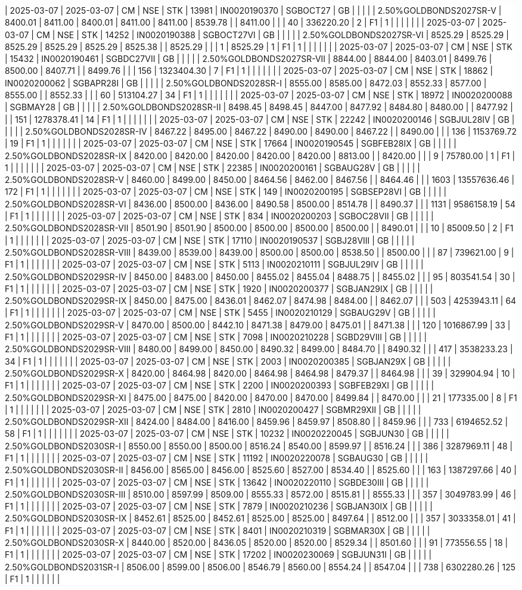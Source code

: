 | 2025-03-07 | 2025-03-07 | CM | NSE | STK | 13981 | IN0020190370 | SGBOCT27 | GB |  |  |  |  | 2.50%GOLDBONDS2027SR-V | 8400.01 | 8411.00 | 8400.01 | 8411.00 | 8411.00 | 8539.78 |  | 8411.00 |  |  | 40 | 336220.20 | 2 | F1 | 1 |  |  |  |  |  |
| 2025-03-07 | 2025-03-07 | CM | NSE | STK | 14252 | IN0020190388 | SGBOCT27VI | GB |  |  |  |  | 2.50%GOLDBONDS2027SR-VI | 8525.29 | 8525.29 | 8525.29 | 8525.29 | 8525.29 | 8525.38 |  | 8525.29 |  |  | 1 | 8525.29 | 1 | F1 | 1 |  |  |  |  |  |
| 2025-03-07 | 2025-03-07 | CM | NSE | STK | 15432 | IN0020190461 | SGBDC27VII | GB |  |  |  |  | 2.50%GOLDBONDS2027SR-VII | 8844.00 | 8844.00 | 8403.01 | 8499.76 | 8500.00 | 8407.71 |  | 8499.76 |  |  | 156 | 1323404.30 | 7 | F1 | 1 |  |  |  |  |  |
| 2025-03-07 | 2025-03-07 | CM | NSE | STK | 18862 | IN0020200062 | SGBAPR28I | GB |  |  |  |  | 2.50%GOLDBONDS2028SR-I | 8555.00 | 8585.00 | 8472.03 | 8552.33 | 8577.00 | 8555.00 |  | 8552.33 |  |  | 60 | 513104.27 | 34 | F1 | 1 |  |  |  |  |  |
| 2025-03-07 | 2025-03-07 | CM | NSE | STK | 18972 | IN0020200088 | SGBMAY28 | GB |  |  |  |  | 2.50%GOLDBONDS2028SR-II | 8498.45 | 8498.45 | 8447.00 | 8477.92 | 8484.80 | 8480.00 |  | 8477.92 |  |  | 151 | 1278378.41 | 14 | F1 | 1 |  |  |  |  |  |
| 2025-03-07 | 2025-03-07 | CM | NSE | STK | 22242 | IN0020200146 | SGBJUL28IV | GB |  |  |  |  | 2.50%GOLDBONDS2028SR-IV | 8467.22 | 8495.00 | 8467.22 | 8490.00 | 8490.00 | 8467.22 |  | 8490.00 |  |  | 136 | 1153769.72 | 19 | F1 | 1 |  |  |  |  |  |
| 2025-03-07 | 2025-03-07 | CM | NSE | STK | 17664 | IN0020190545 | SGBFEB28IX | GB |  |  |  |  | 2.50%GOLDBONDS2028SR-IX | 8420.00 | 8420.00 | 8420.00 | 8420.00 | 8420.00 | 8813.00 |  | 8420.00 |  |  | 9 | 75780.00 | 1 | F1 | 1 |  |  |  |  |  |
| 2025-03-07 | 2025-03-07 | CM | NSE | STK | 22385 | IN0020200161 | SGBAUG28V | GB |  |  |  |  | 2.50%GOLDBONDS2028SR-V | 8460.00 | 8499.00 | 8450.00 | 8464.56 | 8462.00 | 8467.56 |  | 8464.46 |  |  | 1603 | 13557636.46 | 172 | F1 | 1 |  |  |  |  |  |
| 2025-03-07 | 2025-03-07 | CM | NSE | STK | 149 | IN0020200195 | SGBSEP28VI | GB |  |  |  |  | 2.50%GOLDBONDS2028SR-VI | 8436.00 | 8500.00 | 8436.00 | 8490.58 | 8500.00 | 8514.78 |  | 8490.37 |  |  | 1131 | 9586158.19 | 54 | F1 | 1 |  |  |  |  |  |
| 2025-03-07 | 2025-03-07 | CM | NSE | STK | 834 | IN0020200203 | SGBOC28VII | GB |  |  |  |  | 2.50%GOLDBONDS2028SR-VII | 8501.90 | 8501.90 | 8500.00 | 8500.00 | 8500.00 | 8500.00 |  | 8490.01 |  |  | 10 | 85009.50 | 2 | F1 | 1 |  |  |  |  |  |
| 2025-03-07 | 2025-03-07 | CM | NSE | STK | 17110 | IN0020190537 | SGBJ28VIII | GB |  |  |  |  | 2.50%GOLDBONDS2028SR-VIII | 8439.00 | 8539.00 | 8439.00 | 8500.00 | 8500.00 | 8538.50 |  | 8500.00 |  |  | 87 | 739621.00 | 9 | F1 | 1 |  |  |  |  |  |
| 2025-03-07 | 2025-03-07 | CM | NSE | STK | 5113 | IN0020210111 | SGBJUL29IV | GB |  |  |  |  | 2.50%GOLDBONDS2029SR-IV | 8450.00 | 8483.00 | 8450.00 | 8455.02 | 8455.04 | 8488.75 |  | 8455.02 |  |  | 95 | 803541.54 | 30 | F1 | 1 |  |  |  |  |  |
| 2025-03-07 | 2025-03-07 | CM | NSE | STK | 1920 | IN0020200377 | SGBJAN29IX | GB |  |  |  |  | 2.50%GOLDBONDS2029SR-IX | 8450.00 | 8475.00 | 8436.01 | 8462.07 | 8474.98 | 8484.00 |  | 8462.07 |  |  | 503 | 4253943.11 | 64 | F1 | 1 |  |  |  |  |  |
| 2025-03-07 | 2025-03-07 | CM | NSE | STK | 5455 | IN0020210129 | SGBAUG29V | GB |  |  |  |  | 2.50%GOLDBONDS2029SR-V | 8470.00 | 8500.00 | 8442.10 | 8471.38 | 8479.00 | 8475.01 |  | 8471.38 |  |  | 120 | 1016867.99 | 33 | F1 | 1 |  |  |  |  |  |
| 2025-03-07 | 2025-03-07 | CM | NSE | STK | 7098 | IN0020210228 | SGBD29VIII | GB |  |  |  |  | 2.50%GOLDBONDS2029SR-VIII | 8480.00 | 8499.00 | 8450.00 | 8490.32 | 8499.00 | 8484.70 |  | 8490.32 |  |  | 417 | 3538233.23 | 34 | F1 | 1 |  |  |  |  |  |
| 2025-03-07 | 2025-03-07 | CM | NSE | STK | 2003 | IN0020200385 | SGBJAN29X | GB |  |  |  |  | 2.50%GOLDBONDS2029SR-X | 8420.00 | 8464.98 | 8420.00 | 8464.98 | 8464.98 | 8479.37 |  | 8464.98 |  |  | 39 | 329904.94 | 10 | F1 | 1 |  |  |  |  |  |
| 2025-03-07 | 2025-03-07 | CM | NSE | STK | 2200 | IN0020200393 | SGBFEB29XI | GB |  |  |  |  | 2.50%GOLDBONDS2029SR-XI | 8475.00 | 8475.00 | 8420.00 | 8470.00 | 8470.00 | 8499.84 |  | 8470.00 |  |  | 21 | 177335.00 | 8 | F1 | 1 |  |  |  |  |  |
| 2025-03-07 | 2025-03-07 | CM | NSE | STK | 2810 | IN0020200427 | SGBMR29XII | GB |  |  |  |  | 2.50%GOLDBONDS2029SR-XII | 8424.00 | 8484.00 | 8416.00 | 8459.96 | 8459.97 | 8508.80 |  | 8459.96 |  |  | 733 | 6194652.52 | 58 | F1 | 1 |  |  |  |  |  |
| 2025-03-07 | 2025-03-07 | CM | NSE | STK | 10232 | IN0020220045 | SGBJUN30 | GB |  |  |  |  | 2.50%GOLDBONDS2030SR-I | 8550.00 | 8550.00 | 8500.00 | 8516.24 | 8540.00 | 8599.97 |  | 8516.24 |  |  | 386 | 3287969.11 | 48 | F1 | 1 |  |  |  |  |  |
| 2025-03-07 | 2025-03-07 | CM | NSE | STK | 11192 | IN0020220078 | SGBAUG30 | GB |  |  |  |  | 2.50%GOLDBONDS2030SR-II | 8456.00 | 8565.00 | 8456.00 | 8525.60 | 8527.00 | 8534.40 |  | 8525.60 |  |  | 163 | 1387297.66 | 40 | F1 | 1 |  |  |  |  |  |
| 2025-03-07 | 2025-03-07 | CM | NSE | STK | 13642 | IN0020220110 | SGBDE30III | GB |  |  |  |  | 2.50%GOLDBONDS2030SR-III | 8510.00 | 8597.99 | 8509.00 | 8555.33 | 8572.00 | 8515.81 |  | 8555.33 |  |  | 357 | 3049783.99 | 46 | F1 | 1 |  |  |  |  |  |
| 2025-03-07 | 2025-03-07 | CM | NSE | STK | 7879 | IN0020210236 | SGBJAN30IX | GB |  |  |  |  | 2.50%GOLDBONDS2030SR-IX | 8452.61 | 8525.00 | 8452.61 | 8525.00 | 8525.00 | 8497.64 |  | 8512.00 |  |  | 357 | 3033358.01 | 41 | F1 | 1 |  |  |  |  |  |
| 2025-03-07 | 2025-03-07 | CM | NSE | STK | 8401 | IN0020210319 | SGBMAR30X | GB |  |  |  |  | 2.50%GOLDBONDS2030SR-X | 8440.00 | 8520.00 | 8436.05 | 8520.00 | 8520.00 | 8529.34 |  | 8501.60 |  |  | 91 | 773556.55 | 18 | F1 | 1 |  |  |  |  |  |
| 2025-03-07 | 2025-03-07 | CM | NSE | STK | 17202 | IN0020230069 | SGBJUN31I | GB |  |  |  |  | 2.50%GOLDBONDS2031SR-I | 8506.00 | 8599.00 | 8506.00 | 8546.79 | 8560.00 | 8554.24 |  | 8547.04 |  |  | 738 | 6302280.26 | 125 | F1 | 1 |  |  |  |  |  |